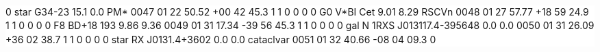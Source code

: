 0 
star 
G34-23 
15.1 
0.0 
PM* 
0047 
01 22 50.52 
+00 42 45.3 
1 
1 
0 
0 
0 
0 
G0 
V*BI Cet 
9.01 
8.29 
RSCVn 
0048 
01 27 57.77 
+18 59 24.9 
1 
1 
0 
0 
0 
0 
F8 
BD+18 193 
9.86 
9.36 
0049 
01 31 17.34 
-39 56 45.3 
1 
1 
0 
0 
0 
0 
gal N 
1RXS J013117.4-395648 
0.0 
0.0 
0050 
01 31 26.09 
+36 02 38.7 
1 
1 
0 
0 
0 
0 
star 
RX J0131.4+3602 
0.0 
0.0 
cataclvar 
0051 
01 32 40.66 
-08 04 09.3 
0 